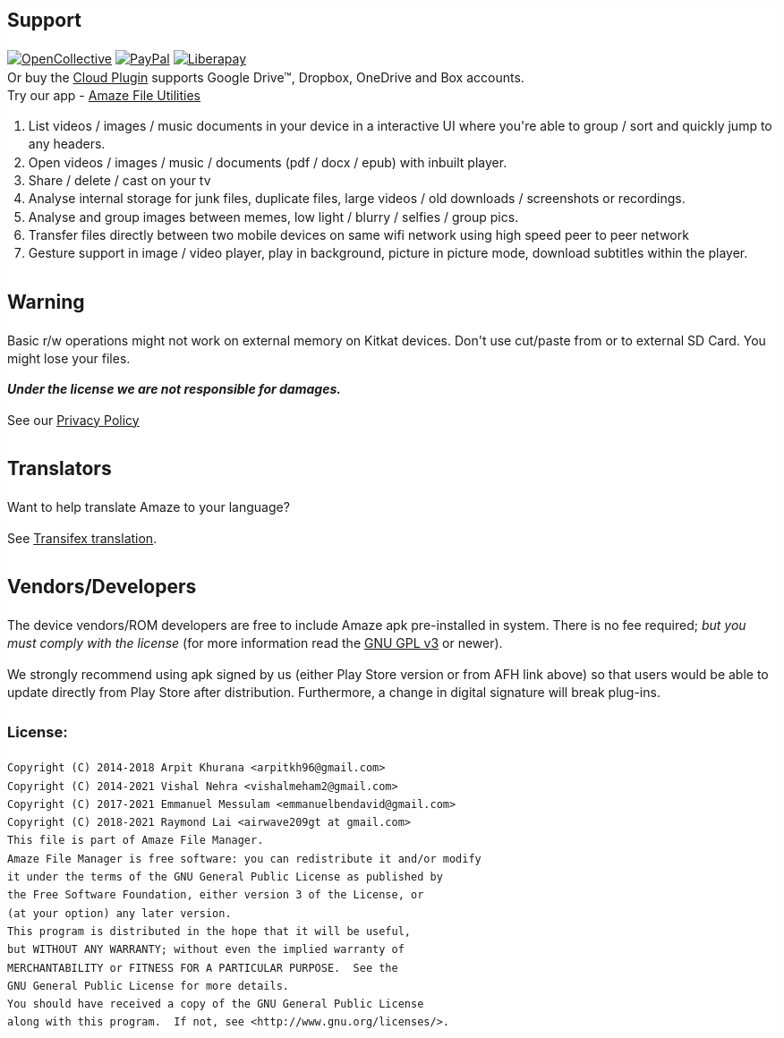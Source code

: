 Support
---
<a href="https://opencollective.com/TeamAmaze"><img width="20%" alt="OpenCollective" src="opencollective.svg" ></a>
<a href="https://www.paypal.me/vishalnehra"><img width="20%" src="paypal.svg" alt="PayPal"></a>
<a href="https://liberapay.com/Team-Amaze/donate"><img src="https://upload.wikimedia.org/wikipedia/commons/2/27/Liberapay_logo_v2_white-on-yellow.svg" alt="Liberapay" width="80px" ></a>  
Or buy the [Cloud Plugin](https://play.google.com/store/apps/details?id=com.filemanager.amazecloud) supports Google Drive™, Dropbox, OneDrive and Box accounts.  
Try our app - [Amaze File Utilities](https://play.google.com/store/apps/details?id=com.amaze.fileutilities)
1. List videos / images / music documents in your device in a interactive UI where you're able to group / sort and quickly jump to any headers.
2. Open videos / images / music / documents (pdf / docx / epub) with inbuilt player.
3. Share / delete / cast on your tv
4. Analyse internal storage for junk files, duplicate files, large videos / old downloads / screenshots or recordings.
5. Analyse and group images between memes, low light / blurry / selfies / group pics.
7. Transfer files directly between two mobile devices on same wifi network using high speed peer to peer network
8. Gesture support in image / video player, play in background, picture in picture mode, download subtitles within the player.

Warning
---

Basic r/w operations might not work on external memory on Kitkat devices. Don't use cut/paste from or to external SD Card. You might lose your files.

***Under the license we are not responsible for damages.***

See our [Privacy Policy](https://github.com/TeamAmaze/AmazeFileManager/wiki/Privacy-Policy)

Translators
----
Want to help translate Amaze to your language?  

See [Transifex translation](https://www.transifex.com/amaze/amaze-file-manager/).

Vendors/Developers
----
The device vendors/ROM developers are free to include Amaze apk pre-installed in system. There is no fee required; *but you must comply with the license* (for more information read the [GNU GPL v3](https://www.gnu.org/licenses/gpl-3.0.en.html) or newer).

We strongly recommend using apk signed by us (either Play Store version or from AFH link above) so that users would be able to update directly from Play Store after distribution. Furthermore, a change in digital signature will break plug-ins.

### License: 

    Copyright (C) 2014-2018 Arpit Khurana <arpitkh96@gmail.com>
    Copyright (C) 2014-2021 Vishal Nehra <vishalmeham2@gmail.com>
    Copyright (C) 2017-2021 Emmanuel Messulam <emmanuelbendavid@gmail.com>
    Copyright (C) 2018-2021 Raymond Lai <airwave209gt at gmail.com>
    This file is part of Amaze File Manager.
    Amaze File Manager is free software: you can redistribute it and/or modify
    it under the terms of the GNU General Public License as published by
    the Free Software Foundation, either version 3 of the License, or
    (at your option) any later version.
    This program is distributed in the hope that it will be useful,
    but WITHOUT ANY WARRANTY; without even the implied warranty of
    MERCHANTABILITY or FITNESS FOR A PARTICULAR PURPOSE.  See the
    GNU General Public License for more details.
    You should have received a copy of the GNU General Public License
    along with this program.  If not, see <http://www.gnu.org/licenses/>.
